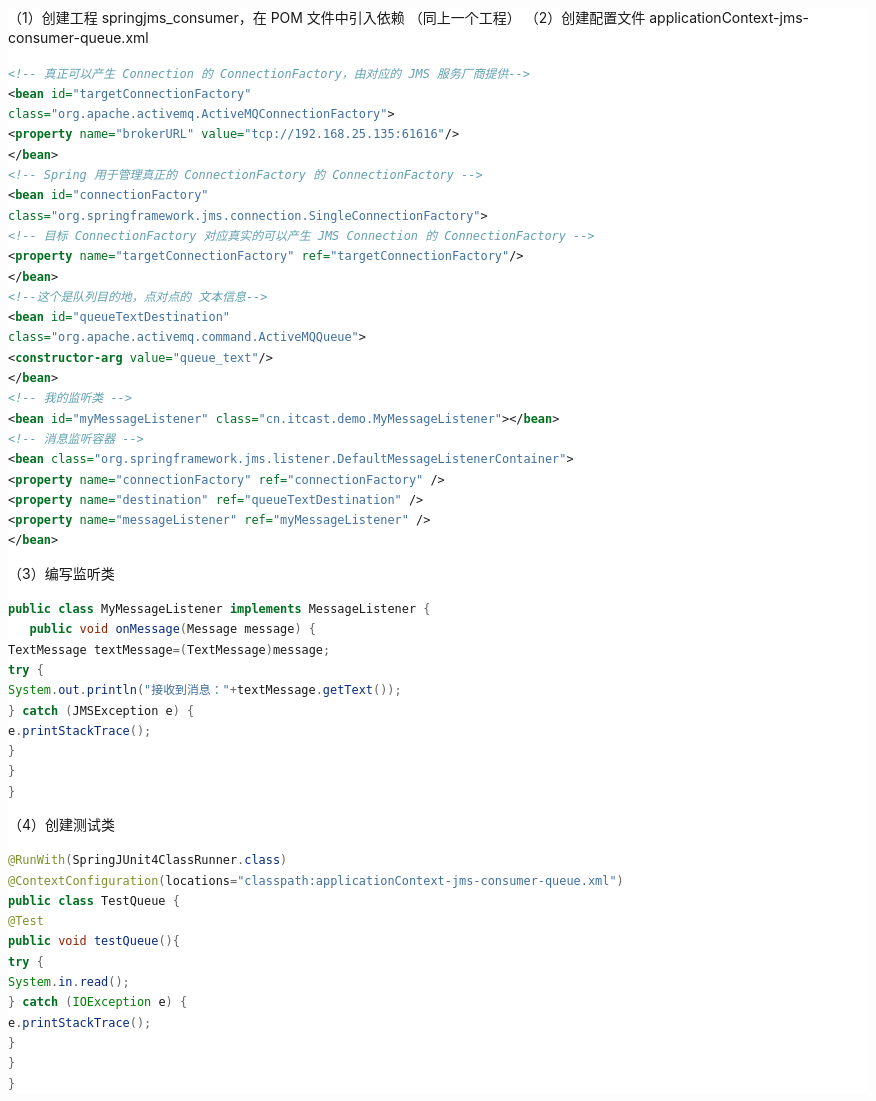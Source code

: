 （1）创建工程 springjms_consumer，在 POM 文件中引入依赖 （同上一个工程）
（2）创建配置文件 applicationContext-jms-consumer-queue.xml

```xml
<!-- 真正可以产生 Connection 的 ConnectionFactory，由对应的 JMS 服务厂商提供-->
<bean id="targetConnectionFactory"
class="org.apache.activemq.ActiveMQConnectionFactory">
<property name="brokerURL" value="tcp://192.168.25.135:61616"/>
</bean>
<!-- Spring 用于管理真正的 ConnectionFactory 的 ConnectionFactory -->
<bean id="connectionFactory"
class="org.springframework.jms.connection.SingleConnectionFactory">
<!-- 目标 ConnectionFactory 对应真实的可以产生 JMS Connection 的 ConnectionFactory -->
<property name="targetConnectionFactory" ref="targetConnectionFactory"/>
</bean>
<!--这个是队列目的地，点对点的 文本信息-->
<bean id="queueTextDestination"
class="org.apache.activemq.command.ActiveMQQueue">
<constructor-arg value="queue_text"/>
</bean>
<!-- 我的监听类 -->
<bean id="myMessageListener" class="cn.itcast.demo.MyMessageListener"></bean>
<!-- 消息监听容器 -->
<bean class="org.springframework.jms.listener.DefaultMessageListenerContainer">
<property name="connectionFactory" ref="connectionFactory" />
<property name="destination" ref="queueTextDestination" />
<property name="messageListener" ref="myMessageListener" />
</bean>
```

（3）编写监听类

```java
public class MyMessageListener implements MessageListener {
   public void onMessage(Message message) {
TextMessage textMessage=(TextMessage)message;
try {
System.out.println("接收到消息："+textMessage.getText());
} catch (JMSException e) {
e.printStackTrace();
}
}
} 
```

（4）创建测试类

```java
@RunWith(SpringJUnit4ClassRunner.class)
@ContextConfiguration(locations="classpath:applicationContext-jms-consumer-queue.xml")
public class TestQueue {
@Test
public void testQueue(){
try {
System.in.read();
} catch (IOException e) {
e.printStackTrace();
} 
} 
}
```
